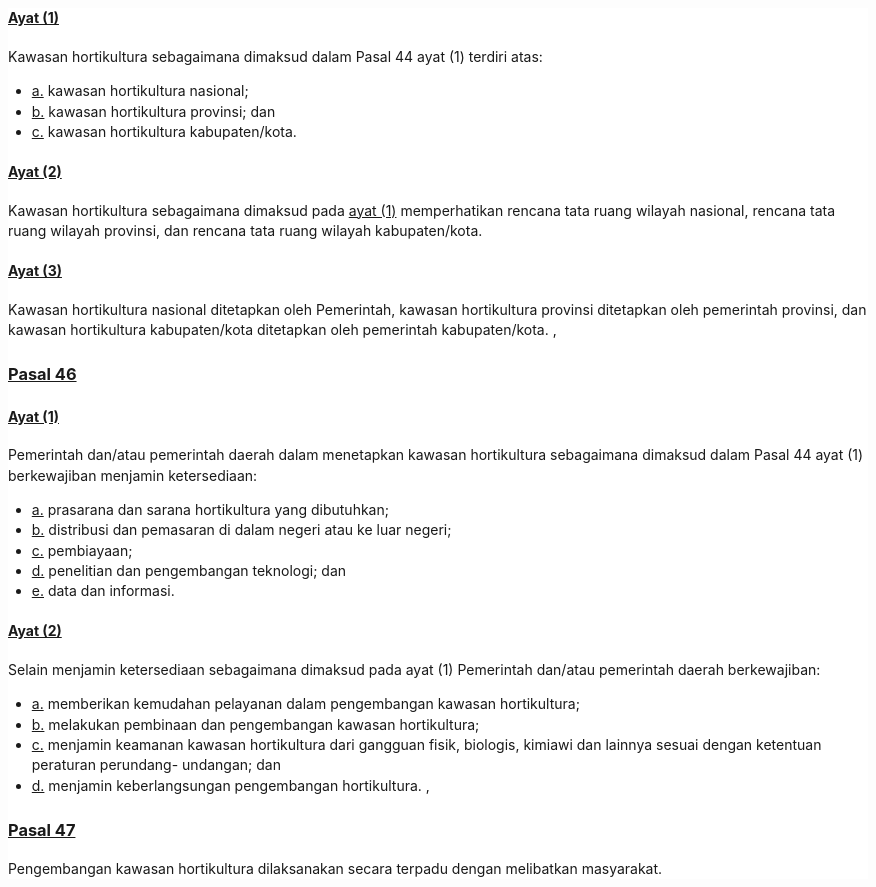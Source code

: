 #### [Ayat (1)](http://example.org/legal/peraturan/uu/2010/13/pasal/0045/versi/20101124/ayat/0001)
Kawasan hortikultura sebagaimana dimaksud dalam Pasal 44 ayat (1) terdiri atas:
* [a.](http://example.org/legal/peraturan/uu/2010/13/pasal/0045/versi/20101124/ayat/0001/huruf/a) kawasan hortikultura nasional;
* [b.](http://example.org/legal/peraturan/uu/2010/13/pasal/0045/versi/20101124/ayat/0001/huruf/b) kawasan hortikultura provinsi; dan
* [c.](http://example.org/legal/peraturan/uu/2010/13/pasal/0045/versi/20101124/ayat/0001/huruf/c) kawasan hortikultura kabupaten/kota.

#### [Ayat (2)](http://example.org/legal/peraturan/uu/2010/13/pasal/0045/versi/20101124/ayat/0002)
Kawasan hortikultura sebagaimana dimaksud pada [ayat (1)](http://example.org/legal/peraturan/uu/2010/13/pasal/0045/versi/20101124/ayat/0001) memperhatikan rencana tata ruang wilayah nasional, rencana tata ruang wilayah provinsi, dan rencana tata ruang wilayah kabupaten/kota.

#### [Ayat (3)](http://example.org/legal/peraturan/uu/2010/13/pasal/0045/versi/20101124/ayat/0003)
Kawasan hortikultura nasional ditetapkan oleh Pemerintah, kawasan hortikultura provinsi ditetapkan oleh pemerintah provinsi, dan kawasan hortikultura kabupaten/kota ditetapkan oleh pemerintah kabupaten/kota.
,
### [Pasal 46](http://example.org/legal/peraturan/uu/2010/13/pasal/0046)

#### [Ayat (1)](http://example.org/legal/peraturan/uu/2010/13/pasal/0046/versi/20101124/ayat/0001)
Pemerintah dan/atau pemerintah daerah dalam menetapkan kawasan hortikultura sebagaimana dimaksud dalam Pasal 44 ayat (1) berkewajiban menjamin ketersediaan:
* [a.](http://example.org/legal/peraturan/uu/2010/13/pasal/0046/versi/20101124/ayat/0001/huruf/a) prasarana dan sarana hortikultura yang dibutuhkan;
* [b.](http://example.org/legal/peraturan/uu/2010/13/pasal/0046/versi/20101124/ayat/0001/huruf/b) distribusi dan pemasaran di dalam negeri atau ke luar negeri;
* [c.](http://example.org/legal/peraturan/uu/2010/13/pasal/0046/versi/20101124/ayat/0001/huruf/c) pembiayaan;
* [d.](http://example.org/legal/peraturan/uu/2010/13/pasal/0046/versi/20101124/ayat/0001/huruf/d) penelitian dan pengembangan teknologi; dan
* [e.](http://example.org/legal/peraturan/uu/2010/13/pasal/0046/versi/20101124/ayat/0001/huruf/e) data dan informasi.

#### [Ayat (2)](http://example.org/legal/peraturan/uu/2010/13/pasal/0046/versi/20101124/ayat/0002)
Selain menjamin ketersediaan sebagaimana dimaksud pada ayat (1) Pemerintah dan/atau pemerintah daerah berkewajiban:
* [a.](http://example.org/legal/peraturan/uu/2010/13/pasal/0046/versi/20101124/ayat/0002/huruf/a) memberikan kemudahan pelayanan dalam pengembangan kawasan hortikultura;
* [b.](http://example.org/legal/peraturan/uu/2010/13/pasal/0046/versi/20101124/ayat/0002/huruf/b) melakukan pembinaan dan pengembangan kawasan hortikultura;
* [c.](http://example.org/legal/peraturan/uu/2010/13/pasal/0046/versi/20101124/ayat/0002/huruf/c) menjamin keamanan kawasan hortikultura dari gangguan fisik, biologis, kimiawi dan lainnya sesuai dengan ketentuan peraturan perundang- undangan; dan
* [d.](http://example.org/legal/peraturan/uu/2010/13/pasal/0046/versi/20101124/ayat/0002/huruf/d) menjamin keberlangsungan pengembangan hortikultura.
,
### [Pasal 47](http://example.org/legal/peraturan/uu/2010/13/pasal/0047)
Pengembangan kawasan hortikultura dilaksanakan secara terpadu dengan melibatkan masyarakat.
